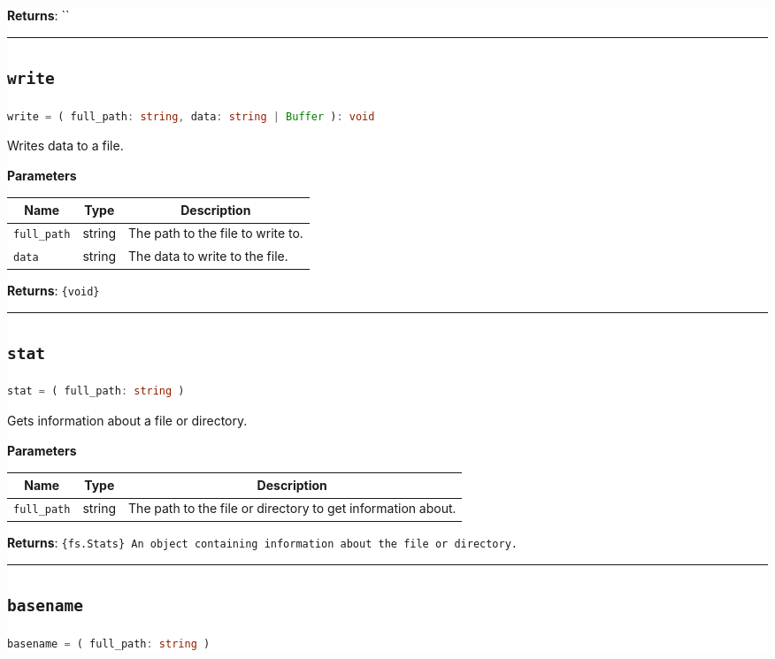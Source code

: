 **Returns**: ``

-----------------

<a id="fs-write"></a>
## `write`


```ts
write = ( full_path: string, data: string | Buffer ): void
```


Writes data to a file.



**Parameters**

| Name | Type | Description |
| ---- | ---- | ----------- |
| `full_path` | string | The path to the file to write to. |
| `data` | string | The data to write to the file. |



**Returns**: `{void}`

-----------------

<a id="fs-stat"></a>
## `stat`


```ts
stat = ( full_path: string )
```


Gets information about a file or directory.



**Parameters**

| Name | Type | Description |
| ---- | ---- | ----------- |
| `full_path` | string | The path to the file or directory to get information about. |



**Returns**: `{fs.Stats} An object containing information about the file or directory.`

-----------------

<a id="fs-basename"></a>
## `basename`


```ts
basename = ( full_path: string )
```
